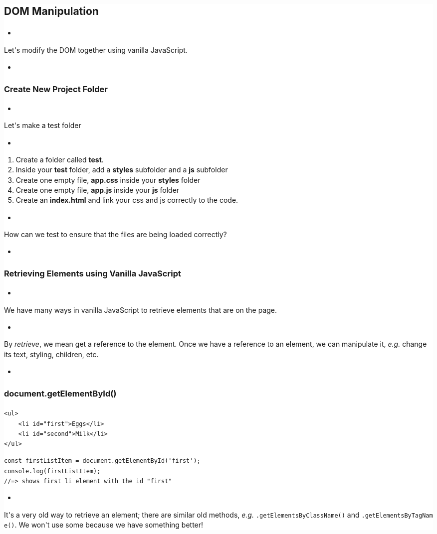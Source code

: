 ## DOM Manipulation

-

Let's modify the DOM together using vanilla JavaScript.

-

### Create New Project Folder

-

Let's make a test folder

-

1. Create a folder called **test**.
2. Inside your **test** folder, add a **styles** subfolder and a **js** subfolder
3. Create one empty file, **app.css** inside your **styles** folder
4. Create one empty file, **app.js** inside your **js** folder
5. Create an **index.html** and link your css and js correctly to the code.

-

How can we test to ensure that the files are being loaded correctly?

-

### Retrieving Elements using Vanilla JavaScript
-

We have many ways in vanilla JavaScript to retrieve elements that are on the page.

-

By *retrieve*, we mean get a reference to the element. Once we have a reference to an element, we can manipulate it, *e.g.* change its text, styling, children, etc.

-

### document.getElementById()

```
<ul>
    <li id="first">Eggs</li>
    <li id="second">Milk</li>
</ul>
```

```
const firstListItem = document.getElementById('first');
console.log(firstListItem);
//=> shows first li element with the id "first"
```

-

It's a very old way to retrieve an element; there are similar old methods, *e.g.* `.getElementsByClassName()` and `.getElementsByTagName()`. We won't use some because we have something better!
